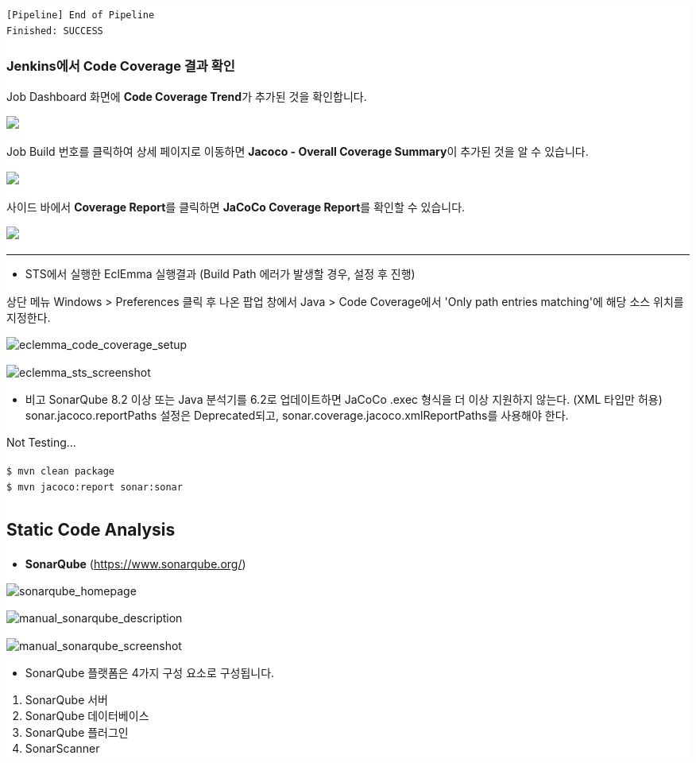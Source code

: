 ```bash
[Pipeline] End of Pipeline
Finished: SUCCESS
```

### Jenkins에서 Code Coverage 결과 확인

Job Dashboard 화면에 **Code Coverage Trend**가 추가된 것을 확인합니다.

<img src="images/jenkins_ci_pipeline_code_coverage.png" width="700"/>

Job Build 번호를 클릭하여 상세 페이지로 이동하면 **Jacoco - Overall Coverage Summary**이 추가된 것을 알 수 있습니다.

<img src="images/jenkins_jacoco_overall_coverage_summary.png" width="700"/>

사이드 바에서 **Coverage Report**를 클릭하면 **JaCoCo Coverage Report**를 확인할 수 있습니다.

<img src="images/jenkins_jacoco_coverage_report.png" width="800"/>

* * *

* STS에서 실행한 EclEmma 실행결과 (Build Path 에러가 발생할 경우, 설정 후 진행)

상단 메뉴 Windows > Preferences 클릭 후 나온 팝업 창에서 Java > Code Coverage에서 'Only path entries matching'에 해당 소스 위치를 지정한다.

 ![eclemma_code_coverage_setup](images/eclemma_code_coverage_setup.png)

 ![eclemma_sts_screenshot](images/eclemma_sts_screenshot.png)

* 비고
SonarQube 8.2 이상 또는 Java 분석기를 6.2로 업데이트하면 JaCoCo .exec 형식을 더 이상 지원하지 않는다. (XML 타입만 허용)
sonar.jacoco.reportPaths 설정은 Deprecated되고, sonar.coverage.jacoco.xmlReportPaths를 사용해야 한다.

Not Testing...
```bash
$ mvn clean package
$ mvn jacoco:report sonar:sonar
```

## Static Code Analysis

* **SonarQube** (https://www.sonarqube.org/)

 ![sonarqube_homepage](images/sonarqube_homepage.png)

 ![manual_sonarqube_description](images/manual_sonarqube_description.png)

 ![manual_sonarqube_screenshot](images/manual_sonarqube_screenshot.png)

* SonarQube 플랫폼은 4가지 구성 요소로 구성됩니다.
1) SonarQube 서버
2) SonarQube 데이터베이스
3) SonarQube 플러그인
4) SonarScanner
